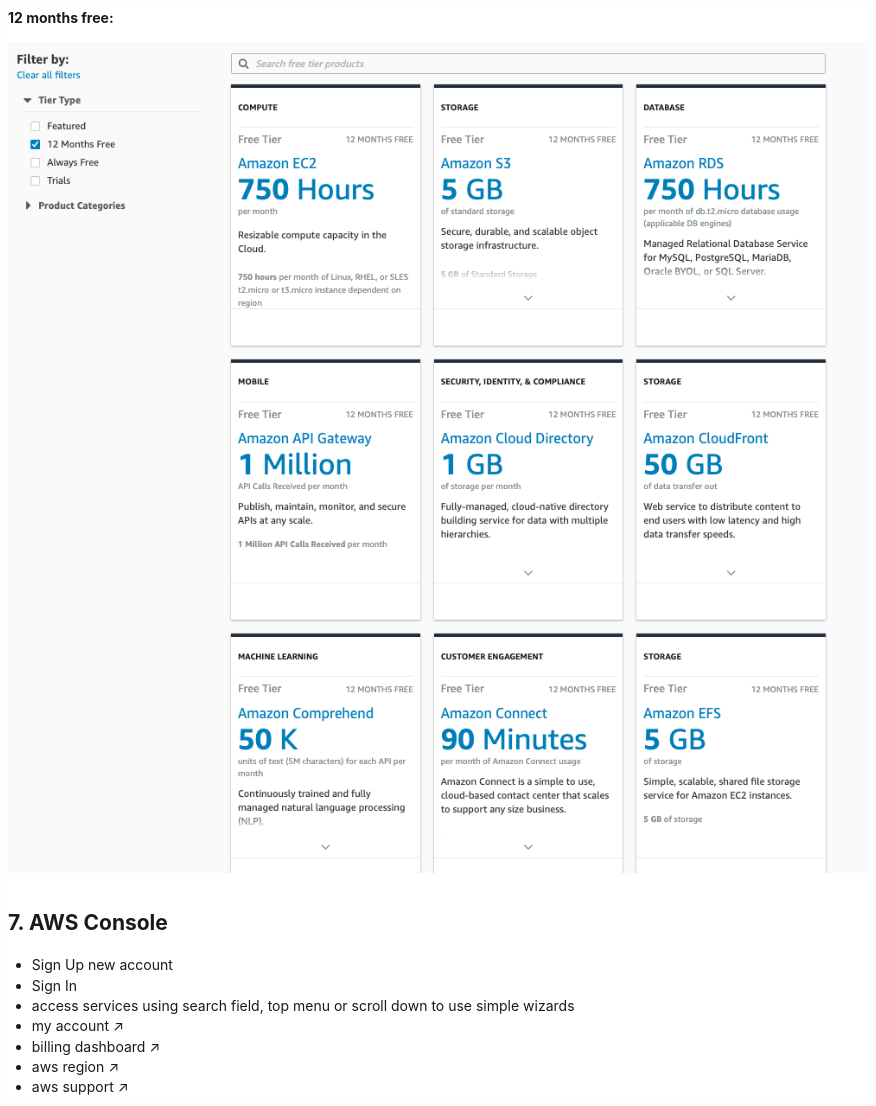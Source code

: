**12 months free:**

![12months](./ch6/12months.png)



## 7. AWS Console

- Sign Up new account 
- Sign In
- access services using search field, top menu or scroll down to use simple wizards
- my account ↗
- billing dashboard ↗
- aws region ↗
- aws support ↗
